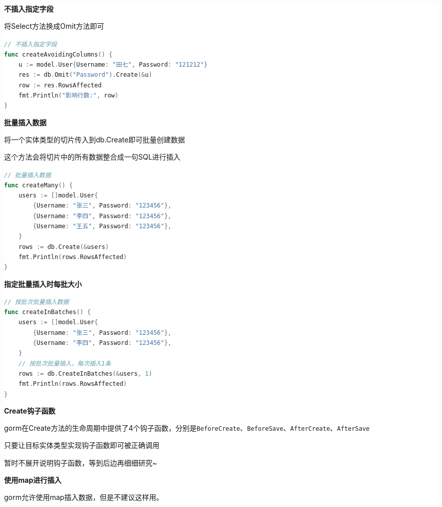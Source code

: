 **不插入指定字段**

将Select方法换成Omit方法即可

```go
// 不插入指定字段
func createAvoidingColumns() {
	u := model.User{Username: "田七", Password: "121212"}
	res := db.Omit("Password").Create(&u)
	row := res.RowsAffected
	fmt.Println("影响行数:", row)
}
```

**批量插入数据**

将一个实体类型的切片传入到db.Create即可批量创建数据

这个方法会将切片中的所有数据整合成一句SQL进行插入

```go
// 批量插入数据
func createMany() {
	users := []model.User{
		{Username: "张三", Password: "123456"},
		{Username: "李四", Password: "123456"},
		{Username: "王五", Password: "123456"},
	}
	rows := db.Create(&users)
	fmt.Println(rows.RowsAffected)
}
```

**指定批量插入时每批大小**

```go
// 按批次批量插入数据
func createInBatches() {
	users := []model.User{
		{Username: "张三", Password: "123456"},
		{Username: "李四", Password: "123456"},
	}
	// 按批次批量插入，每次插入1条
	rows := db.CreateInBatches(&users, 1)
	fmt.Println(rows.RowsAffected)
}
```

**Create钩子函数**

gorm在Create方法的生命周期中提供了4个钩子函数，分别是`BeforeCreate`、`BeforeSave`、`AfterCreate`、`AfterSave`

只要让目标实体类型实现钩子函数即可被正确调用

暂时不展开说明钩子函数，等到后边再细细研究~

**使用map进行插入**

gorm允许使用map插入数据，但是不建议这样用。
